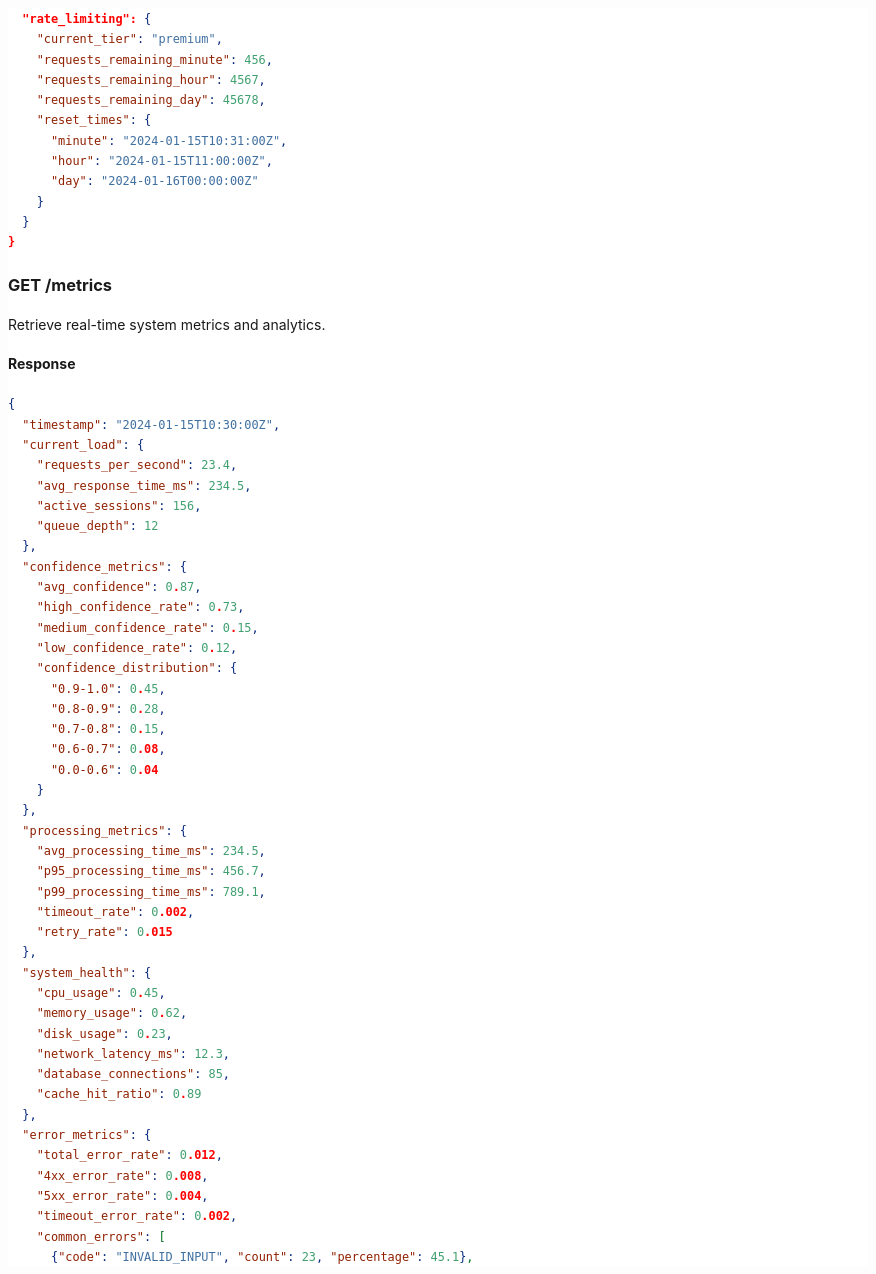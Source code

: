 ```json
  "rate_limiting": {
    "current_tier": "premium",
    "requests_remaining_minute": 456,
    "requests_remaining_hour": 4567,
    "requests_remaining_day": 45678,
    "reset_times": {
      "minute": "2024-01-15T10:31:00Z",
      "hour": "2024-01-15T11:00:00Z",
      "day": "2024-01-16T00:00:00Z"
    }
  }
}
```

### GET /metrics

Retrieve real-time system metrics and analytics.

#### Response

```json
{
  "timestamp": "2024-01-15T10:30:00Z",
  "current_load": {
    "requests_per_second": 23.4,
    "avg_response_time_ms": 234.5,
    "active_sessions": 156,
    "queue_depth": 12
  },
  "confidence_metrics": {
    "avg_confidence": 0.87,
    "high_confidence_rate": 0.73,
    "medium_confidence_rate": 0.15,
    "low_confidence_rate": 0.12,
    "confidence_distribution": {
      "0.9-1.0": 0.45,
      "0.8-0.9": 0.28,
      "0.7-0.8": 0.15,
      "0.6-0.7": 0.08,
      "0.0-0.6": 0.04
    }
  },
  "processing_metrics": {
    "avg_processing_time_ms": 234.5,
    "p95_processing_time_ms": 456.7,
    "p99_processing_time_ms": 789.1,
    "timeout_rate": 0.002,
    "retry_rate": 0.015
  },
  "system_health": {
    "cpu_usage": 0.45,
    "memory_usage": 0.62,
    "disk_usage": 0.23,
    "network_latency_ms": 12.3,
    "database_connections": 85,
    "cache_hit_ratio": 0.89
  },
  "error_metrics": {
    "total_error_rate": 0.012,
    "4xx_error_rate": 0.008,
    "5xx_error_rate": 0.004,
    "timeout_error_rate": 0.002,
    "common_errors": [
      {"code": "INVALID_INPUT", "count": 23, "percentage": 45.1},
```